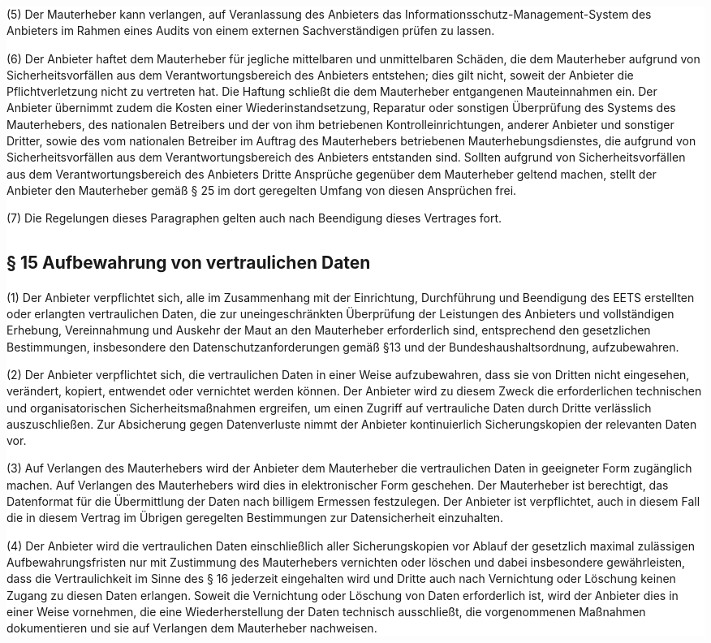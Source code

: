 (5) Der Mauterheber kann verlangen, auf Veranlassung des Anbieters das
Informationsschutz-Management-System des Anbieters im Rahmen eines
Audits von einem externen Sachverständigen prüfen zu lassen.

(6) Der Anbieter haftet dem Mauterheber für jegliche mittelbaren und
unmittelbaren Schäden, die dem Mauterheber aufgrund von
Sicherheitsvorfällen aus dem Verantwortungsbereich des Anbieters
entstehen; dies gilt nicht, soweit der Anbieter die Pflichtverletzung
nicht zu vertreten hat. Die Haftung schließt die dem Mauterheber
entgangenen Mauteinnahmen ein. Der Anbieter übernimmt zudem die Kosten
einer Wiederinstandsetzung, Reparatur oder sonstigen Überprüfung des
Systems des Mauterhebers, des nationalen Betreibers und der von ihm
betriebenen Kontrolleinrichtungen, anderer Anbieter und sonstiger
Dritter, sowie des vom nationalen Betreiber im Auftrag des
Mauterhebers betriebenen Mauterhebungsdienstes, die aufgrund von
Sicherheitsvorfällen aus dem Verantwortungsbereich des Anbieters
entstanden sind. Sollten aufgrund von Sicherheitsvorfällen aus dem
Verantwortungsbereich des Anbieters Dritte Ansprüche gegenüber dem
Mauterheber geltend machen, stellt der Anbieter den Mauterheber gemäß
§ 25 im dort geregelten Umfang von diesen Ansprüchen frei.

(7) Die Regelungen dieses Paragraphen gelten auch nach Beendigung
dieses Vertrages fort.


## § 15 Aufbewahrung von vertraulichen Daten

(1) Der Anbieter verpflichtet sich, alle im Zusammenhang mit der
Einrichtung, Durchführung und Beendigung des EETS erstellten oder
erlangten vertraulichen Daten, die zur uneingeschränkten Überprüfung
der Leistungen des Anbieters und vollständigen Erhebung, Vereinnahmung
und Auskehr der Maut an den Mauterheber erforderlich sind,
entsprechend den gesetzlichen Bestimmungen, insbesondere den
Datenschutzanforderungen gemäß §13 und der Bundeshaushaltsordnung,
aufzubewahren.

(2) Der Anbieter verpflichtet sich, die vertraulichen Daten in einer
Weise aufzubewahren, dass sie von Dritten nicht eingesehen, verändert,
kopiert, entwendet oder vernichtet werden können. Der Anbieter wird zu
diesem Zweck die erforderlichen technischen und organisatorischen
Sicherheitsmaßnahmen ergreifen, um einen Zugriff auf vertrauliche
Daten durch Dritte verlässlich auszuschließen. Zur Absicherung gegen
Datenverluste nimmt der Anbieter kontinuierlich Sicherungskopien der
relevanten Daten vor.

(3) Auf Verlangen des Mauterhebers wird der Anbieter dem Mauterheber
die vertraulichen Daten in geeigneter Form zugänglich machen. Auf
Verlangen des Mauterhebers wird dies in elektronischer Form geschehen.
Der Mauterheber ist berechtigt, das Datenformat für die Übermittlung
der Daten nach billigem Ermessen festzulegen. Der Anbieter ist
verpflichtet, auch in diesem Fall die in diesem Vertrag im Übrigen
geregelten Bestimmungen zur Datensicherheit einzuhalten.

(4) Der Anbieter wird die vertraulichen Daten einschließlich aller
Sicherungskopien vor Ablauf der gesetzlich maximal zulässigen
Aufbewahrungsfristen nur mit Zustimmung des Mauterhebers vernichten
oder löschen und dabei insbesondere gewährleisten, dass die
Vertraulichkeit im Sinne des § 16 jederzeit eingehalten wird und
Dritte auch nach Vernichtung oder Löschung keinen Zugang zu diesen
Daten erlangen. Soweit die Vernichtung oder Löschung von Daten
erforderlich ist, wird der Anbieter dies in einer Weise vornehmen, die
eine Wiederherstellung der Daten technisch ausschließt, die
vorgenommenen Maßnahmen dokumentieren und sie auf Verlangen dem
Mauterheber nachweisen.
